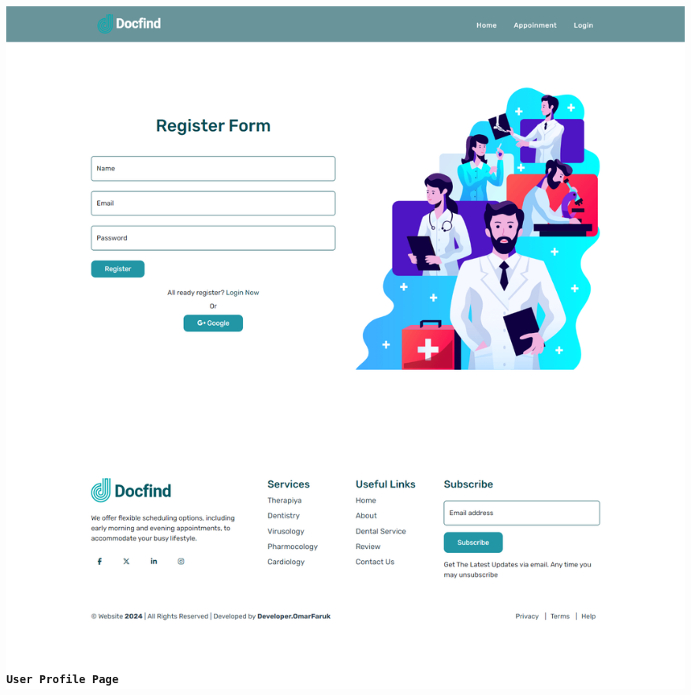 ![image](https://github.com/DeveloperOmarFaruk/node-react-mongo-docfind-portal/blob/main/frontend/src/Images/UI/Register.png)

#
### `User Profile Page`
#